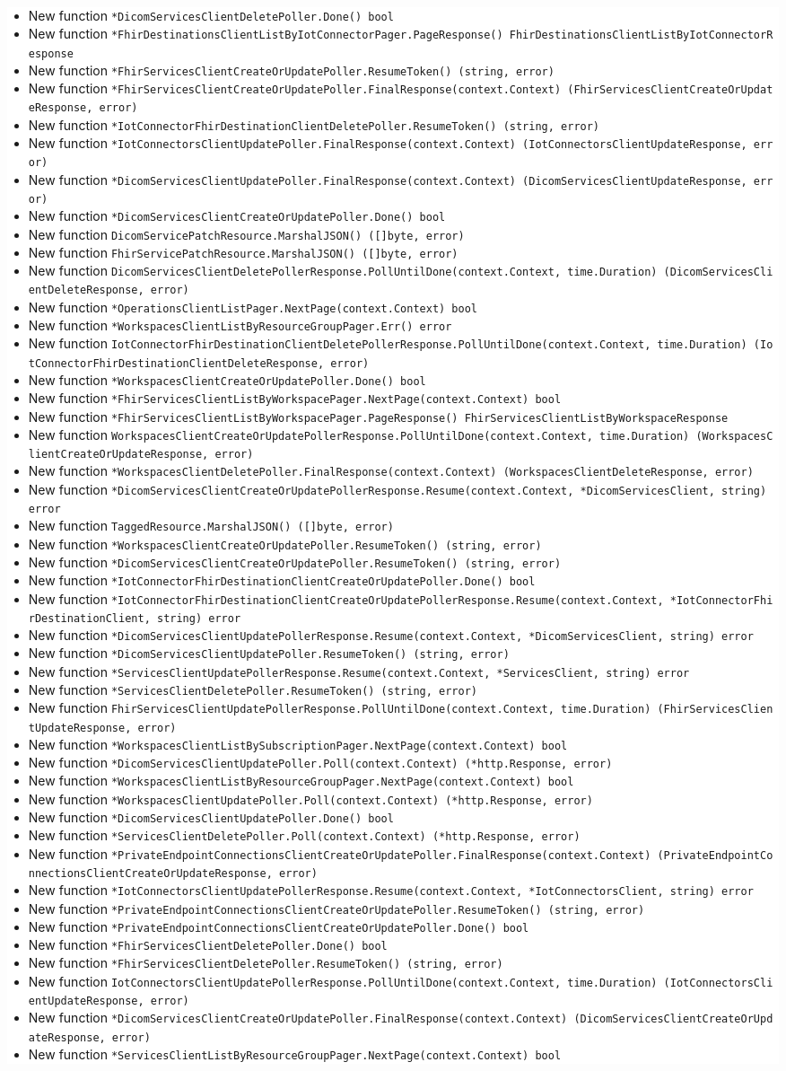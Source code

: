 - New function `*DicomServicesClientDeletePoller.Done() bool`
- New function `*FhirDestinationsClientListByIotConnectorPager.PageResponse() FhirDestinationsClientListByIotConnectorResponse`
- New function `*FhirServicesClientCreateOrUpdatePoller.ResumeToken() (string, error)`
- New function `*FhirServicesClientCreateOrUpdatePoller.FinalResponse(context.Context) (FhirServicesClientCreateOrUpdateResponse, error)`
- New function `*IotConnectorFhirDestinationClientDeletePoller.ResumeToken() (string, error)`
- New function `*IotConnectorsClientUpdatePoller.FinalResponse(context.Context) (IotConnectorsClientUpdateResponse, error)`
- New function `*DicomServicesClientUpdatePoller.FinalResponse(context.Context) (DicomServicesClientUpdateResponse, error)`
- New function `*DicomServicesClientCreateOrUpdatePoller.Done() bool`
- New function `DicomServicePatchResource.MarshalJSON() ([]byte, error)`
- New function `FhirServicePatchResource.MarshalJSON() ([]byte, error)`
- New function `DicomServicesClientDeletePollerResponse.PollUntilDone(context.Context, time.Duration) (DicomServicesClientDeleteResponse, error)`
- New function `*OperationsClientListPager.NextPage(context.Context) bool`
- New function `*WorkspacesClientListByResourceGroupPager.Err() error`
- New function `IotConnectorFhirDestinationClientDeletePollerResponse.PollUntilDone(context.Context, time.Duration) (IotConnectorFhirDestinationClientDeleteResponse, error)`
- New function `*WorkspacesClientCreateOrUpdatePoller.Done() bool`
- New function `*FhirServicesClientListByWorkspacePager.NextPage(context.Context) bool`
- New function `*FhirServicesClientListByWorkspacePager.PageResponse() FhirServicesClientListByWorkspaceResponse`
- New function `WorkspacesClientCreateOrUpdatePollerResponse.PollUntilDone(context.Context, time.Duration) (WorkspacesClientCreateOrUpdateResponse, error)`
- New function `*WorkspacesClientDeletePoller.FinalResponse(context.Context) (WorkspacesClientDeleteResponse, error)`
- New function `*DicomServicesClientCreateOrUpdatePollerResponse.Resume(context.Context, *DicomServicesClient, string) error`
- New function `TaggedResource.MarshalJSON() ([]byte, error)`
- New function `*WorkspacesClientCreateOrUpdatePoller.ResumeToken() (string, error)`
- New function `*DicomServicesClientCreateOrUpdatePoller.ResumeToken() (string, error)`
- New function `*IotConnectorFhirDestinationClientCreateOrUpdatePoller.Done() bool`
- New function `*IotConnectorFhirDestinationClientCreateOrUpdatePollerResponse.Resume(context.Context, *IotConnectorFhirDestinationClient, string) error`
- New function `*DicomServicesClientUpdatePollerResponse.Resume(context.Context, *DicomServicesClient, string) error`
- New function `*DicomServicesClientUpdatePoller.ResumeToken() (string, error)`
- New function `*ServicesClientUpdatePollerResponse.Resume(context.Context, *ServicesClient, string) error`
- New function `*ServicesClientDeletePoller.ResumeToken() (string, error)`
- New function `FhirServicesClientUpdatePollerResponse.PollUntilDone(context.Context, time.Duration) (FhirServicesClientUpdateResponse, error)`
- New function `*WorkspacesClientListBySubscriptionPager.NextPage(context.Context) bool`
- New function `*DicomServicesClientUpdatePoller.Poll(context.Context) (*http.Response, error)`
- New function `*WorkspacesClientListByResourceGroupPager.NextPage(context.Context) bool`
- New function `*WorkspacesClientUpdatePoller.Poll(context.Context) (*http.Response, error)`
- New function `*DicomServicesClientUpdatePoller.Done() bool`
- New function `*ServicesClientDeletePoller.Poll(context.Context) (*http.Response, error)`
- New function `*PrivateEndpointConnectionsClientCreateOrUpdatePoller.FinalResponse(context.Context) (PrivateEndpointConnectionsClientCreateOrUpdateResponse, error)`
- New function `*IotConnectorsClientUpdatePollerResponse.Resume(context.Context, *IotConnectorsClient, string) error`
- New function `*PrivateEndpointConnectionsClientCreateOrUpdatePoller.ResumeToken() (string, error)`
- New function `*PrivateEndpointConnectionsClientCreateOrUpdatePoller.Done() bool`
- New function `*FhirServicesClientDeletePoller.Done() bool`
- New function `*FhirServicesClientDeletePoller.ResumeToken() (string, error)`
- New function `IotConnectorsClientUpdatePollerResponse.PollUntilDone(context.Context, time.Duration) (IotConnectorsClientUpdateResponse, error)`
- New function `*DicomServicesClientCreateOrUpdatePoller.FinalResponse(context.Context) (DicomServicesClientCreateOrUpdateResponse, error)`
- New function `*ServicesClientListByResourceGroupPager.NextPage(context.Context) bool`
